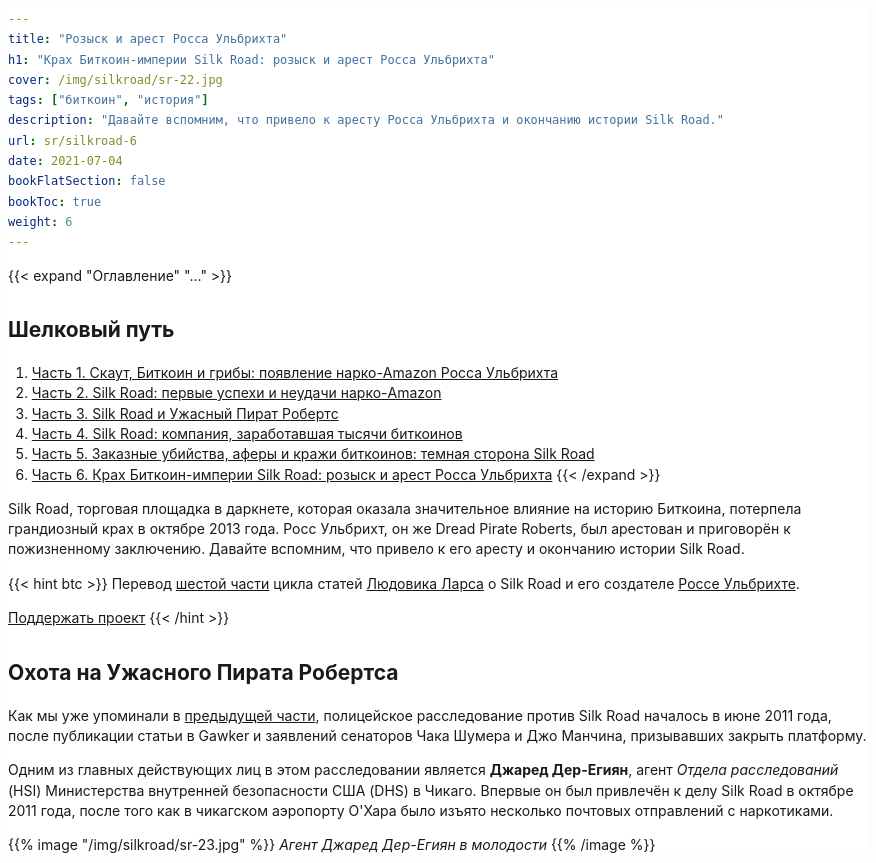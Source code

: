 ```yaml
---
title: "Розыск и арест Росса Ульбрихта"
h1: "Крах Биткоин-империи Silk Road: розыск и арест Росса Ульбрихта"
cover: /img/silkroad/sr-22.jpg
tags: ["биткоин", "история"]
description: "Давайте вспомним, что привело к аресту Росса Ульбрихта и окончанию истории Silk Road."
url: sr/silkroad-6
date: 2021-07-04
bookFlatSection: false
bookToc: true
weight: 6
---
```


{{< expand "Оглавление" "..." >}}
## Шелковый путь

1. [Часть 1. Скаут, Биткоин и грибы: появление нарко-Amazon Росса Ульбрихта](/sr/silkroad-1)
2. [Часть 2. Silk Road: первые успехи и неудачи нарко-Amazon](/sr/silkroad-2)
3. [Часть 3. Silk Road и Ужасный Пират Робертс](/sr/silkroad-3)
4. [Часть 4. Silk Road: компания, заработавшая тысячи биткоинов](/sr/silkroad-4)
5. [Часть 5. Заказные убийства, аферы и кражи биткоинов: темная сторона Silk Road](/sr/silkroad-5)
6. [Часть 6. Крах Биткоин-империи Silk Road: розыск и арест Росса Ульбрихта](/sr/silkroad-6)
{{< /expand >}}

Silk Road, торговая площадка в даркнете, которая оказала значительное влияние на историю Биткоина, потерпела грандиозный крах в октябре 2013 года. Росс Ульбрихт, он же Dread Pirate Roberts, был арестован и приговорён к пожизненному заключению. Давайте вспомним, что привело к его аресту и окончанию истории Silk Road.

{{< hint btc >}}
Перевод [шестой части](https://journalducoin.com/analyses/chute-silk-road-traque-arrestation-ross-ulbricht/) цикла статей [Людовика Ларса](https://x.com/lugaxker) о Silk Road и его создателе [Россе Ульбрихте](https://x.com/RealRossU).

[Поддержать проект](/contribute/)
{{< /hint >}}

## Охота на Ужасного Пирата Робертса

Как мы уже упоминали в [предыдущей части](/sr/silkroad-5), полицейское расследование против Silk Road началось в июне 2011 года, после публикации статьи в Gawker и заявлений сенаторов Чака Шумера и Джо Манчина, призывавших закрыть платформу.

Одним из главных действующих лиц в этом расследовании является **Джаред Дер-Егиян**, агент _Отдела расследований_ (HSI) Министерства внутренней безопасности США (DHS) в Чикаго. Впервые он был привлечён к делу Silk Road в октябре 2011 года, после того как в чикагском аэропорту О'Хара было изъято несколько почтовых отправлений с наркотиками.

{{% image "/img/silkroad/sr-23.jpg" %}}
*Агент Джаред Дер-Егиян в молодости*
{{% /image %}}
